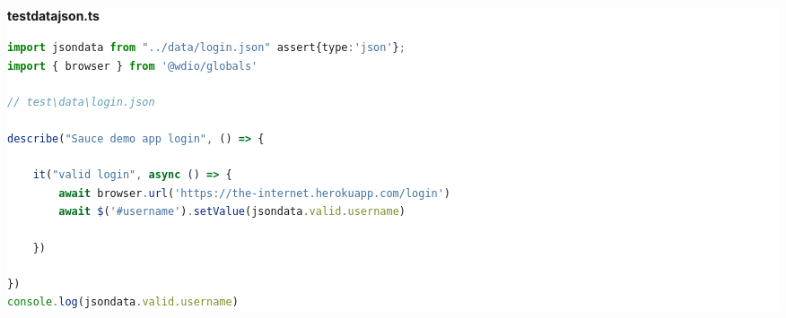   

**testdatajson.ts**

  

```typescript
import jsondata from "../data/login.json" assert{type:'json'};
import { browser } from '@wdio/globals'

// test\data\login.json

describe("Sauce demo app login", () => {

    it("valid login", async () => {
        await browser.url('https://the-internet.herokuapp.com/login')
        await $('#username').setValue(jsondata.valid.username)

    })

})
console.log(jsondata.valid.username)


```
